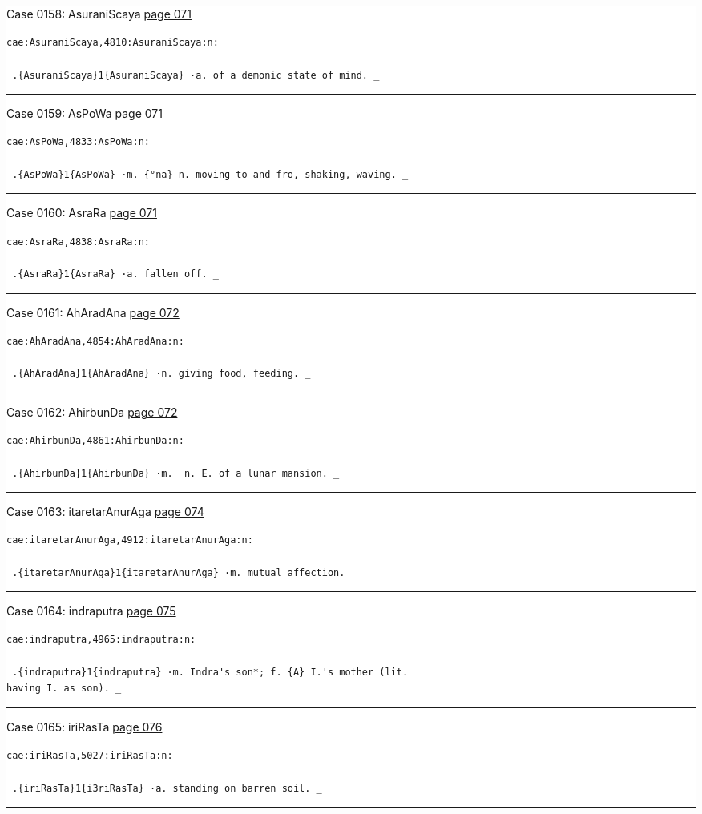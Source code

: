  Case 0158: AsuraniScaya  [page 071](http://www.sanskrit-lexicon.uni-koeln.de/scans/awork/apidev/servepdf.php?dict=cae&page=071) 
```
cae:AsuraniScaya,4810:AsuraniScaya:n:

 .{AsuraniScaya}1{AsuraniScaya} ·a. of a demonic state of mind. _ 
```
------------------------------------------
 Case 0159: AsPoWa  [page 071](http://www.sanskrit-lexicon.uni-koeln.de/scans/awork/apidev/servepdf.php?dict=cae&page=071) 
```
cae:AsPoWa,4833:AsPoWa:n:

 .{AsPoWa}1{AsPoWa} ·m. {°na} n. moving to and fro, shaking, waving. _ 
```
------------------------------------------
 Case 0160: AsraRa  [page 071](http://www.sanskrit-lexicon.uni-koeln.de/scans/awork/apidev/servepdf.php?dict=cae&page=071) 
```
cae:AsraRa,4838:AsraRa:n:

 .{AsraRa}1{AsraRa} ·a. fallen off. _ 
```
------------------------------------------
 Case 0161: AhAradAna  [page 072](http://www.sanskrit-lexicon.uni-koeln.de/scans/awork/apidev/servepdf.php?dict=cae&page=072) 
```
cae:AhAradAna,4854:AhAradAna:n:

 .{AhAradAna}1{AhAradAna} ·n. giving food, feeding. _ 
```
------------------------------------------
 Case 0162: AhirbunDa  [page 072](http://www.sanskrit-lexicon.uni-koeln.de/scans/awork/apidev/servepdf.php?dict=cae&page=072) 
```
cae:AhirbunDa,4861:AhirbunDa:n:

 .{AhirbunDa}1{AhirbunDa} ·m. ­ n. E. of a lunar mansion. _ 
```
------------------------------------------
 Case 0163: itaretarAnurAga  [page 074](http://www.sanskrit-lexicon.uni-koeln.de/scans/awork/apidev/servepdf.php?dict=cae&page=074) 
```
cae:itaretarAnurAga,4912:itaretarAnurAga:n:

 .{itaretarAnurAga}1{itaretarAnurAga} ·m. mutual affection. _ 
```
------------------------------------------
 Case 0164: indraputra  [page 075](http://www.sanskrit-lexicon.uni-koeln.de/scans/awork/apidev/servepdf.php?dict=cae&page=075) 
```
cae:indraputra,4965:indraputra:n:

 .{indraputra}1{indraputra} ·m. Indra's son*; f. {A} I.'s mother (lit.
having I. as son). _ 
```
------------------------------------------
 Case 0165: iriRasTa  [page 076](http://www.sanskrit-lexicon.uni-koeln.de/scans/awork/apidev/servepdf.php?dict=cae&page=076) 
```
cae:iriRasTa,5027:iriRasTa:n:

 .{iriRasTa}1{i3riRasTa} ·a. standing on barren soil. _ 
```
------------------------------------------